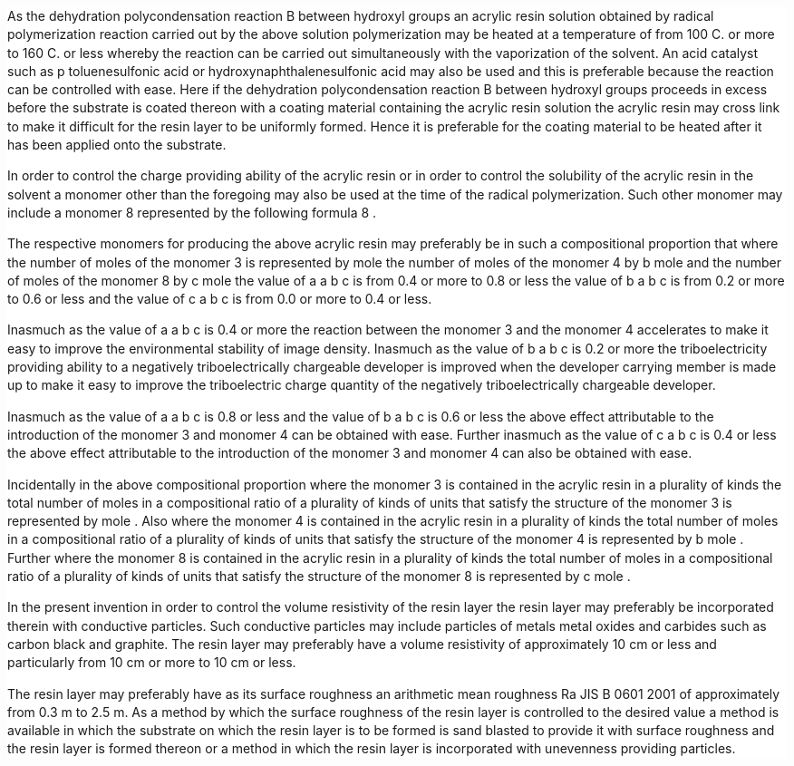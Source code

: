 As the dehydration polycondensation reaction B between hydroxyl groups an acrylic resin solution obtained by radical polymerization reaction carried out by the above solution polymerization may be heated at a temperature of from 100 C. or more to 160 C. or less whereby the reaction can be carried out simultaneously with the vaporization of the solvent. An acid catalyst such as p toluenesulfonic acid or hydroxynaphthalenesulfonic acid may also be used and this is preferable because the reaction can be controlled with ease. Here if the dehydration polycondensation reaction B between hydroxyl groups proceeds in excess before the substrate is coated thereon with a coating material containing the acrylic resin solution the acrylic resin may cross link to make it difficult for the resin layer to be uniformly formed. Hence it is preferable for the coating material to be heated after it has been applied onto the substrate.

In order to control the charge providing ability of the acrylic resin or in order to control the solubility of the acrylic resin in the solvent a monomer other than the foregoing may also be used at the time of the radical polymerization. Such other monomer may include a monomer 8 represented by the following formula 8 .

The respective monomers for producing the above acrylic resin may preferably be in such a compositional proportion that where the number of moles of the monomer 3 is represented by mole the number of moles of the monomer 4 by b mole and the number of moles of the monomer 8 by c mole the value of a a b c is from 0.4 or more to 0.8 or less the value of b a b c is from 0.2 or more to 0.6 or less and the value of c a b c is from 0.0 or more to 0.4 or less.

Inasmuch as the value of a a b c is 0.4 or more the reaction between the monomer 3 and the monomer 4 accelerates to make it easy to improve the environmental stability of image density. Inasmuch as the value of b a b c is 0.2 or more the triboelectricity providing ability to a negatively triboelectrically chargeable developer is improved when the developer carrying member is made up to make it easy to improve the triboelectric charge quantity of the negatively triboelectrically chargeable developer.

Inasmuch as the value of a a b c is 0.8 or less and the value of b a b c is 0.6 or less the above effect attributable to the introduction of the monomer 3 and monomer 4 can be obtained with ease. Further inasmuch as the value of c a b c is 0.4 or less the above effect attributable to the introduction of the monomer 3 and monomer 4 can also be obtained with ease.

Incidentally in the above compositional proportion where the monomer 3 is contained in the acrylic resin in a plurality of kinds the total number of moles in a compositional ratio of a plurality of kinds of units that satisfy the structure of the monomer 3 is represented by mole . Also where the monomer 4 is contained in the acrylic resin in a plurality of kinds the total number of moles in a compositional ratio of a plurality of kinds of units that satisfy the structure of the monomer 4 is represented by b mole . Further where the monomer 8 is contained in the acrylic resin in a plurality of kinds the total number of moles in a compositional ratio of a plurality of kinds of units that satisfy the structure of the monomer 8 is represented by c mole .

In the present invention in order to control the volume resistivity of the resin layer the resin layer may preferably be incorporated therein with conductive particles. Such conductive particles may include particles of metals metal oxides and carbides such as carbon black and graphite. The resin layer may preferably have a volume resistivity of approximately 10 cm or less and particularly from 10 cm or more to 10 cm or less.

The resin layer may preferably have as its surface roughness an arithmetic mean roughness Ra JIS B 0601 2001 of approximately from 0.3 m to 2.5 m. As a method by which the surface roughness of the resin layer is controlled to the desired value a method is available in which the substrate on which the resin layer is to be formed is sand blasted to provide it with surface roughness and the resin layer is formed thereon or a method in which the resin layer is incorporated with unevenness providing particles.
